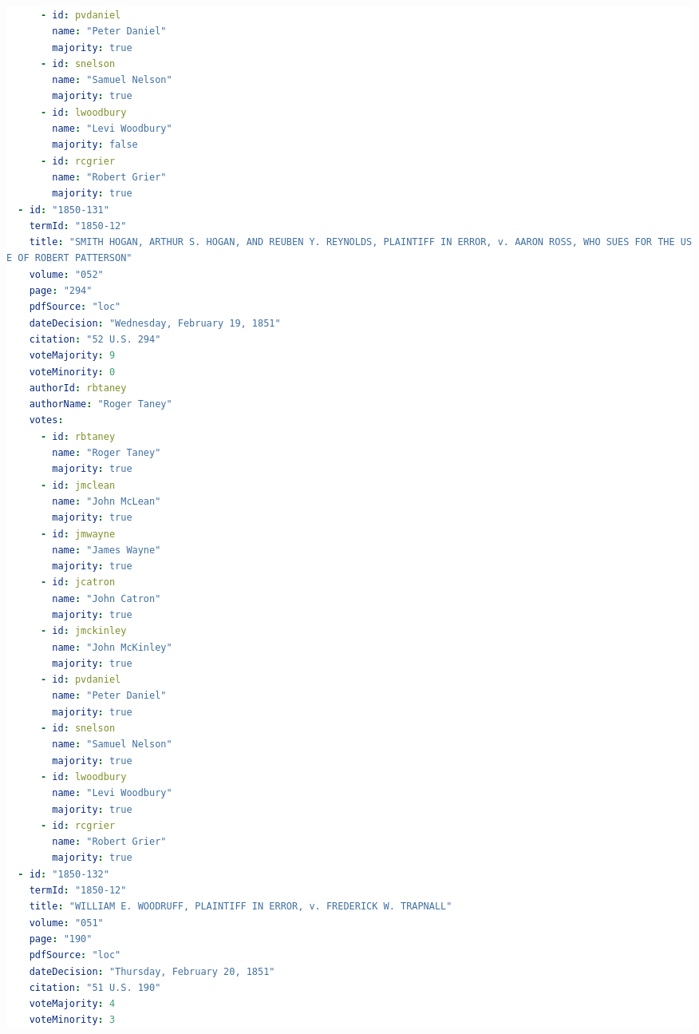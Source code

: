 ```yaml
      - id: pvdaniel
        name: "Peter Daniel"
        majority: true
      - id: snelson
        name: "Samuel Nelson"
        majority: true
      - id: lwoodbury
        name: "Levi Woodbury"
        majority: false
      - id: rcgrier
        name: "Robert Grier"
        majority: true
  - id: "1850-131"
    termId: "1850-12"
    title: "SMITH HOGAN, ARTHUR S. HOGAN, AND REUBEN Y. REYNOLDS, PLAINTIFF IN ERROR, v. AARON ROSS, WHO SUES FOR THE USE OF ROBERT PATTERSON"
    volume: "052"
    page: "294"
    pdfSource: "loc"
    dateDecision: "Wednesday, February 19, 1851"
    citation: "52 U.S. 294"
    voteMajority: 9
    voteMinority: 0
    authorId: rbtaney
    authorName: "Roger Taney"
    votes:
      - id: rbtaney
        name: "Roger Taney"
        majority: true
      - id: jmclean
        name: "John McLean"
        majority: true
      - id: jmwayne
        name: "James Wayne"
        majority: true
      - id: jcatron
        name: "John Catron"
        majority: true
      - id: jmckinley
        name: "John McKinley"
        majority: true
      - id: pvdaniel
        name: "Peter Daniel"
        majority: true
      - id: snelson
        name: "Samuel Nelson"
        majority: true
      - id: lwoodbury
        name: "Levi Woodbury"
        majority: true
      - id: rcgrier
        name: "Robert Grier"
        majority: true
  - id: "1850-132"
    termId: "1850-12"
    title: "WILLIAM E. WOODRUFF, PLAINTIFF IN ERROR, v. FREDERICK W. TRAPNALL"
    volume: "051"
    page: "190"
    pdfSource: "loc"
    dateDecision: "Thursday, February 20, 1851"
    citation: "51 U.S. 190"
    voteMajority: 4
    voteMinority: 3
```